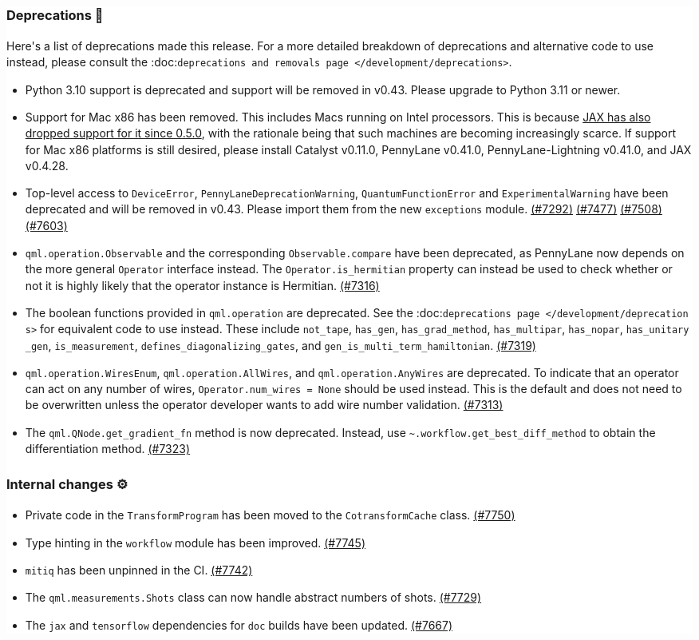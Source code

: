 <h3>Deprecations 👋</h3>

Here's a list of deprecations made this release. For a more detailed breakdown of deprecations and alternative code to use instead, please consult the :doc:`deprecations and removals page </development/deprecations>`.

* Python 3.10 support is deprecated and support will be removed in v0.43. Please upgrade to Python  3.11 or newer.

* Support for Mac x86 has been removed. This includes Macs running on Intel processors. This is because  [JAX has also dropped support for it since 0.5.0](https://github.com/jax-ml/jax/blob/main/CHANGELOG.md#jax-050-jan-17-2025), with the rationale being that such machines are becoming increasingly scarce. If support for Mac x86  platforms is still desired, please install Catalyst v0.11.0, PennyLane v0.41.0, PennyLane-Lightning  v0.41.0, and JAX v0.4.28.

* Top-level access to `DeviceError`, `PennyLaneDeprecationWarning`, `QuantumFunctionError` and `ExperimentalWarning` have been deprecated and will be removed in v0.43. Please import them from the new `exceptions` module. [(#7292)](https://github.com/PennyLaneAI/pennylane/pull/7292) [(#7477)](https://github.com/PennyLaneAI/pennylane/pull/7477) [(#7508)](https://github.com/PennyLaneAI/pennylane/pull/7508) [(#7603)](https://github.com/PennyLaneAI/pennylane/pull/7603)

* `qml.operation.Observable` and the corresponding `Observable.compare` have been deprecated, as PennyLane now depends on the more general `Operator` interface instead. The `Operator.is_hermitian` property can instead be used to check whether or not it is highly likely that the operator instance is Hermitian. [(#7316)](https://github.com/PennyLaneAI/pennylane/pull/7316)

* The boolean functions provided in `qml.operation` are deprecated. See the  :doc:`deprecations page </development/deprecations>` for equivalent code to use instead. These  include `not_tape`, `has_gen`, `has_grad_method`, `has_multipar`, `has_nopar`, `has_unitary_gen`,  `is_measurement`, `defines_diagonalizing_gates`, and `gen_is_multi_term_hamiltonian`. [(#7319)](https://github.com/PennyLaneAI/pennylane/pull/7319)

* `qml.operation.WiresEnum`, `qml.operation.AllWires`, and `qml.operation.AnyWires` are deprecated.  To indicate that an operator can act on any number of wires, `Operator.num_wires = None` should be  used instead. This is the default and does not need to be overwritten unless the operator  developer wants to add wire number validation. [(#7313)](https://github.com/PennyLaneAI/pennylane/pull/7313)

* The `qml.QNode.get_gradient_fn` method is now deprecated. Instead, use  `~.workflow.get_best_diff_method` to obtain the differentiation method. [(#7323)](https://github.com/PennyLaneAI/pennylane/pull/7323)

<h3>Internal changes ⚙️</h3>

* Private code in the `TransformProgram` has been moved to the `CotransformCache` class. [(#7750)](https://github.com/PennyLaneAI/pennylane/pull/7750)

* Type hinting in the `workflow` module has been improved. [(#7745)](https://github.com/PennyLaneAI/pennylane/pull/7745)

* `mitiq` has been unpinned in the CI. [(#7742)](https://github.com/PennyLaneAI/pennylane/pull/7742)

* The `qml.measurements.Shots` class can now handle abstract numbers of shots. [(#7729)](https://github.com/PennyLaneAI/pennylane/pull/7729)

* The `jax` and `tensorflow` dependencies for `doc` builds have been updated. [(#7667)](https://github.com/PennyLaneAI/pennylane/pull/7667)
